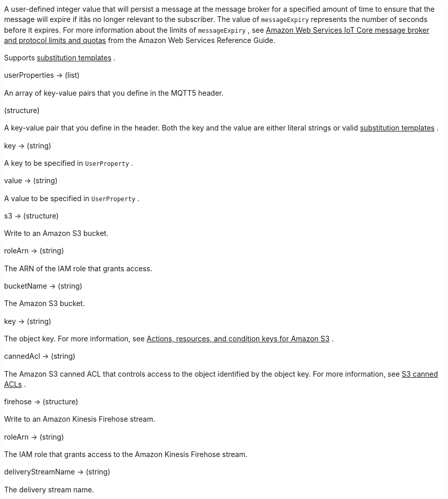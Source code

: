 A user-defined integer value that will persist a message at the message broker for a specified amount of time to ensure that the message will expire if itâs no longer relevant to the subscriber. The value of `messageExpiry` represents the number of seconds before it expires. For more information about the limits of `messageExpiry` , see [Amazon Web Services IoT Core message broker and protocol limits and quotas](https://docs.aws.amazon.com/iot/latest/developerguide/mqtt.html) from the Amazon Web Services Reference Guide.

Supports [substitution templates](https://docs.aws.amazon.com/iot/latest/developerguide/iot-substitution-templates.html) .

userProperties -> (list)

An array of key-value pairs that you define in the MQTT5 header.

(structure)

A key-value pair that you define in the header. Both the key and the value are either literal strings or valid [substitution templates](https://docs.aws.amazon.com/iot/latest/developerguide/iot-substitution-templates.html) .

key -> (string)

A key to be specified in `UserProperty` .

value -> (string)

A value to be specified in `UserProperty` .

s3 -> (structure)

Write to an Amazon S3 bucket.

roleArn -> (string)

The ARN of the IAM role that grants access.

bucketName -> (string)

The Amazon S3 bucket.

key -> (string)

The object key. For more information, see [Actions, resources, and condition keys for Amazon S3](https://docs.aws.amazon.com/AmazonS3/latest/dev/list_amazons3.html) .

cannedAcl -> (string)

The Amazon S3 canned ACL that controls access to the object identified by the object key. For more information, see [S3 canned ACLs](https://docs.aws.amazon.com/AmazonS3/latest/dev/acl-overview.html#canned-acl) .

firehose -> (structure)

Write to an Amazon Kinesis Firehose stream.

roleArn -> (string)

The IAM role that grants access to the Amazon Kinesis Firehose stream.

deliveryStreamName -> (string)

The delivery stream name.
